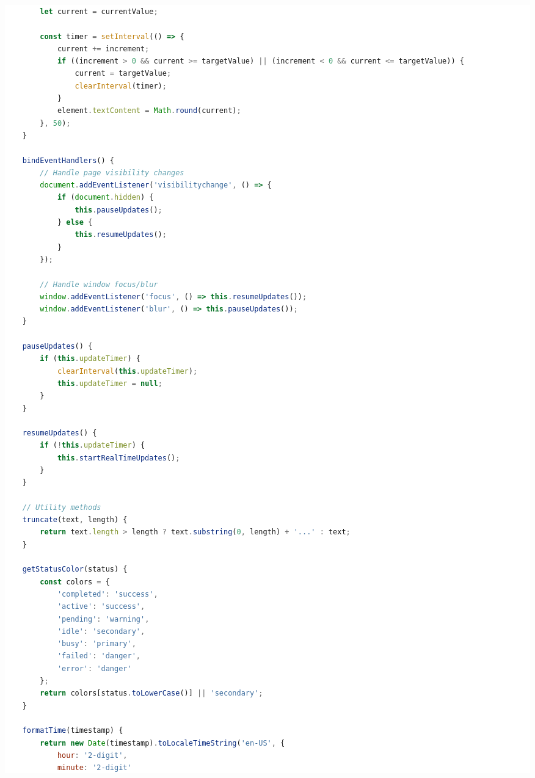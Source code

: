 ```javascript
        let current = currentValue;
        
        const timer = setInterval(() => {
            current += increment;
            if ((increment > 0 && current >= targetValue) || (increment < 0 && current <= targetValue)) {
                current = targetValue;
                clearInterval(timer);
            }
            element.textContent = Math.round(current);
        }, 50);
    }
    
    bindEventHandlers() {
        // Handle page visibility changes
        document.addEventListener('visibilitychange', () => {
            if (document.hidden) {
                this.pauseUpdates();
            } else {
                this.resumeUpdates();
            }
        });
        
        // Handle window focus/blur
        window.addEventListener('focus', () => this.resumeUpdates());
        window.addEventListener('blur', () => this.pauseUpdates());
    }
    
    pauseUpdates() {
        if (this.updateTimer) {
            clearInterval(this.updateTimer);
            this.updateTimer = null;
        }
    }
    
    resumeUpdates() {
        if (!this.updateTimer) {
            this.startRealTimeUpdates();
        }
    }
    
    // Utility methods
    truncate(text, length) {
        return text.length > length ? text.substring(0, length) + '...' : text;
    }
    
    getStatusColor(status) {
        const colors = {
            'completed': 'success',
            'active': 'success',
            'pending': 'warning',
            'idle': 'secondary',
            'busy': 'primary',
            'failed': 'danger',
            'error': 'danger'
        };
        return colors[status.toLowerCase()] || 'secondary';
    }
    
    formatTime(timestamp) {
        return new Date(timestamp).toLocaleTimeString('en-US', {
            hour: '2-digit',
            minute: '2-digit'
```
